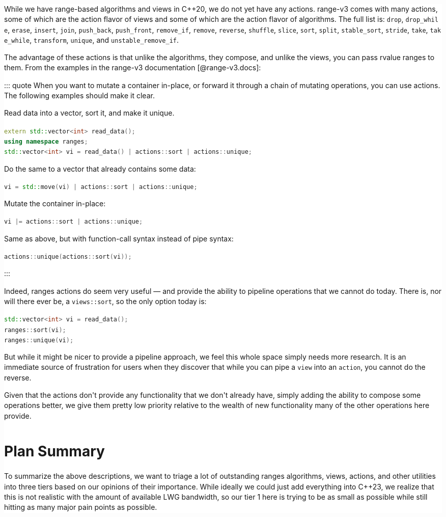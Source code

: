 While we have range-based algorithms and views in C++20, we do not yet have any actions. range-v3 comes with many actions, some of which are the action flavor of views and some of which are the action flavor of algorithms. The full list is: `drop`, `drop_while`, `erase`, `insert`, `join`, `push_back`, `push_front`, `remove_if`, `remove`, `reverse`, `shuffle`, `slice`, `sort`, `split`, `stable_sort`, `stride`, `take`, `take_while`, `transform`, `unique`, and `unstable_remove_if`.

The advantage of these actions is that unlike the algorithms, they compose, and unlike the views, you can pass rvalue ranges to them. From the examples in the range-v3 documentation [@range-v3.docs]:

::: quote
 When you want to mutate a container in-place, or forward it through a chain of mutating operations, you can use actions. The following examples should make it clear.

Read data into a vector, sort it, and make it unique.
```cpp
extern std::vector<int> read_data();
using namespace ranges;
std::vector<int> vi = read_data() | actions::sort | actions::unique;
```

Do the same to a vector that already contains some data:
```cpp
vi = std::move(vi) | actions::sort | actions::unique;
```

Mutate the container in-place:
```cpp
vi |= actions::sort | actions::unique;
```

Same as above, but with function-call syntax instead of pipe syntax:
```cpp
actions::unique(actions::sort(vi));
```
:::

Indeed, ranges actions do seem very useful &mdash; and provide the ability to pipeline operations that we cannot do today. There is, nor will there ever be, a `views::sort`, so the only option today is:

```cpp
std::vector<int> vi = read_data();
ranges::sort(vi);
ranges::unique(vi);
```

But while it might be nicer to provide a pipeline approach, we feel this whole space simply needs more research. It is an immediate source of frustration for users when they discover that while you can pipe a `view` into an `action`, you cannot do the reverse.

Given that the actions don't provide any functionality that we don't already have, simply adding the ability to compose some operations better, we give them pretty low priority relative to the wealth of new functionality many of the other operations here provide.

# Plan Summary

To summarize the above descriptions, we want to triage a lot of outstanding ranges algorithms, views, actions, and other utilities into three tiers based on our opinions of their importance. While ideally we could just add everything into C++23, we realize that this is not realistic with the amount of available LWG bandwidth, so our tier 1 here is trying to be as small as possible while still hitting as many major pain points as possible.
